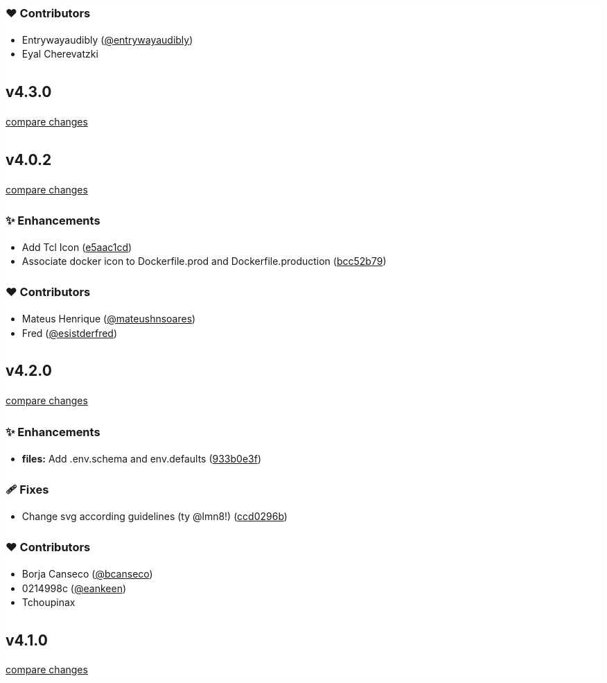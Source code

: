 ### ❤️ Contributors

- Entrywayaudibly ([@entrywayaudibly](http://github.com/entrywayaudibly))
- Eyal Cherevatzki

## v4.3.0

[compare changes](https://github.com/material-extensions/vscode-material-icon-theme/compare/v4.0.2...v4.3.0)

## v4.0.2

[compare changes](https://github.com/material-extensions/vscode-material-icon-theme/compare/v4.2.0...v4.0.2)

### ✨ Enhancements

- Add Tcl Icon ([e5aac1cd](https://github.com/material-extensions/vscode-material-icon-theme/commit/e5aac1cd))
- Associate docker icon to Dockerfile.prod and Dockerfile.production ([bcc52b79](https://github.com/material-extensions/vscode-material-icon-theme/commit/bcc52b79))

### ❤️ Contributors

- Mateus Henrique ([@mateushnsoares](http://github.com/mateushnsoares))
- Fred ([@esistderfred](http://github.com/esistderfred))

## v4.2.0

[compare changes](https://github.com/material-extensions/vscode-material-icon-theme/compare/v4.1.0...v4.2.0)

### ✨ Enhancements

- **files:** Add .env.schema and env.defaults ([933b0e3f](https://github.com/material-extensions/vscode-material-icon-theme/commit/933b0e3f))

### 🩹 Fixes

- Change svg according guidelines (ty @lmn8!) ([ccd0296b](https://github.com/material-extensions/vscode-material-icon-theme/commit/ccd0296b))

### ❤️ Contributors

- Borja Canseco ([@bcanseco](http://github.com/bcanseco))
- 0214998c ([@eankeen](http://github.com/eankeen))
- Tchoupinax

## v4.1.0

[compare changes](https://github.com/material-extensions/vscode-material-icon-theme/compare/v4.0.1...v4.1.0)
